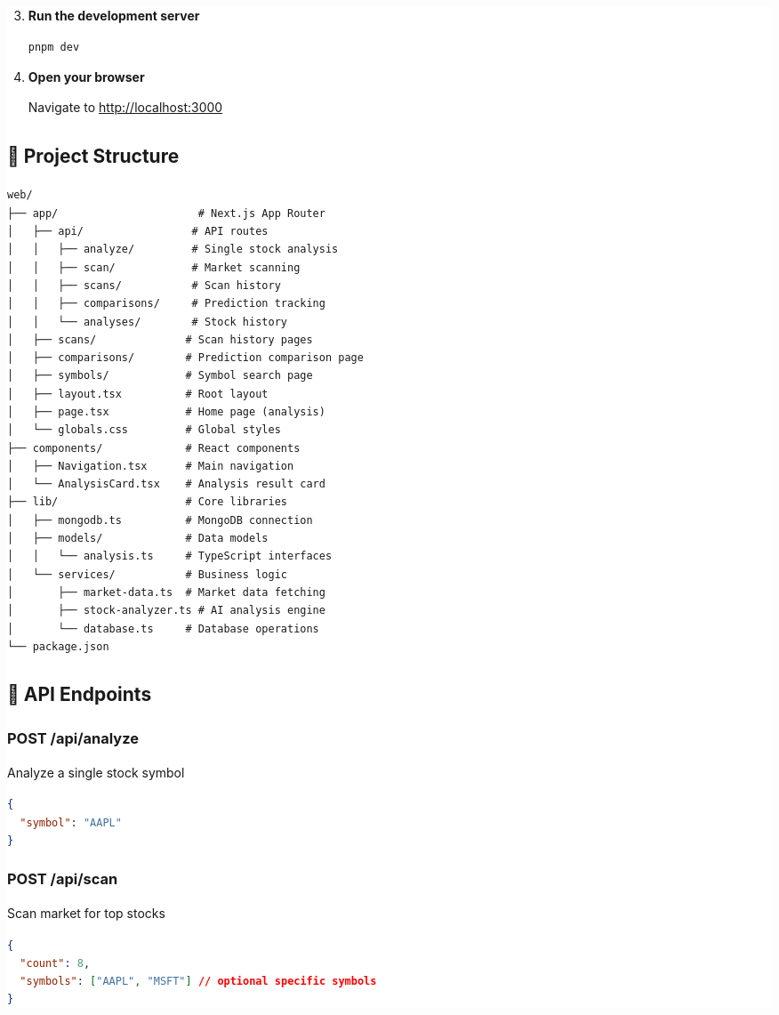 3. **Run the development server**
   ```bash
   pnpm dev
   ```

4. **Open your browser**
   
   Navigate to [http://localhost:3000](http://localhost:3000)

## 📁 Project Structure

```
web/
├── app/                      # Next.js App Router
│   ├── api/                 # API routes
│   │   ├── analyze/         # Single stock analysis
│   │   ├── scan/            # Market scanning
│   │   ├── scans/           # Scan history
│   │   ├── comparisons/     # Prediction tracking
│   │   └── analyses/        # Stock history
│   ├── scans/              # Scan history pages
│   ├── comparisons/        # Prediction comparison page
│   ├── symbols/            # Symbol search page
│   ├── layout.tsx          # Root layout
│   ├── page.tsx            # Home page (analysis)
│   └── globals.css         # Global styles
├── components/             # React components
│   ├── Navigation.tsx      # Main navigation
│   └── AnalysisCard.tsx    # Analysis result card
├── lib/                    # Core libraries
│   ├── mongodb.ts          # MongoDB connection
│   ├── models/             # Data models
│   │   └── analysis.ts     # TypeScript interfaces
│   └── services/           # Business logic
│       ├── market-data.ts  # Market data fetching
│       ├── stock-analyzer.ts # AI analysis engine
│       └── database.ts     # Database operations
└── package.json
```

## 🔧 API Endpoints

### POST /api/analyze
Analyze a single stock symbol
```json
{
  "symbol": "AAPL"
}
```

### POST /api/scan
Scan market for top stocks
```json
{
  "count": 8,
  "symbols": ["AAPL", "MSFT"] // optional specific symbols
}
```
